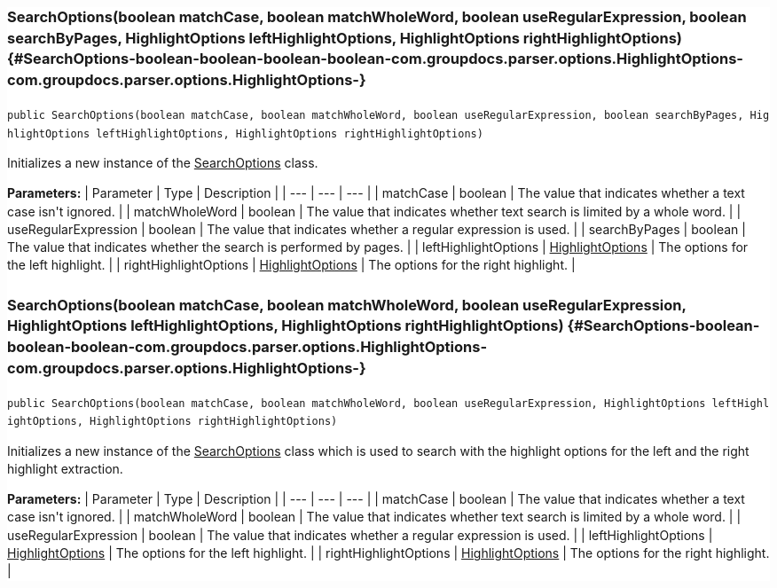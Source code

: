 ### SearchOptions(boolean matchCase, boolean matchWholeWord, boolean useRegularExpression, boolean searchByPages, HighlightOptions leftHighlightOptions, HighlightOptions rightHighlightOptions) {#SearchOptions-boolean-boolean-boolean-boolean-com.groupdocs.parser.options.HighlightOptions-com.groupdocs.parser.options.HighlightOptions-}
```
public SearchOptions(boolean matchCase, boolean matchWholeWord, boolean useRegularExpression, boolean searchByPages, HighlightOptions leftHighlightOptions, HighlightOptions rightHighlightOptions)
```


Initializes a new instance of the [SearchOptions](../../com.groupdocs.parser.options/searchoptions) class.

**Parameters:**
| Parameter | Type | Description |
| --- | --- | --- |
| matchCase | boolean | The value that indicates whether a text case isn't ignored. |
| matchWholeWord | boolean | The value that indicates whether text search is limited by a whole word. |
| useRegularExpression | boolean | The value that indicates whether a regular expression is used. |
| searchByPages | boolean | The value that indicates whether the search is performed by pages. |
| leftHighlightOptions | [HighlightOptions](../../com.groupdocs.parser.options/highlightoptions) | The options for the left highlight. |
| rightHighlightOptions | [HighlightOptions](../../com.groupdocs.parser.options/highlightoptions) | The options for the right highlight. |

### SearchOptions(boolean matchCase, boolean matchWholeWord, boolean useRegularExpression, HighlightOptions leftHighlightOptions, HighlightOptions rightHighlightOptions) {#SearchOptions-boolean-boolean-boolean-com.groupdocs.parser.options.HighlightOptions-com.groupdocs.parser.options.HighlightOptions-}
```
public SearchOptions(boolean matchCase, boolean matchWholeWord, boolean useRegularExpression, HighlightOptions leftHighlightOptions, HighlightOptions rightHighlightOptions)
```


Initializes a new instance of the [SearchOptions](../../com.groupdocs.parser.options/searchoptions) class which is used to search with the highlight options for the left and the right highlight extraction.

**Parameters:**
| Parameter | Type | Description |
| --- | --- | --- |
| matchCase | boolean | The value that indicates whether a text case isn't ignored. |
| matchWholeWord | boolean | The value that indicates whether text search is limited by a whole word. |
| useRegularExpression | boolean | The value that indicates whether a regular expression is used. |
| leftHighlightOptions | [HighlightOptions](../../com.groupdocs.parser.options/highlightoptions) | The options for the left highlight. |
| rightHighlightOptions | [HighlightOptions](../../com.groupdocs.parser.options/highlightoptions) | The options for the right highlight. |
